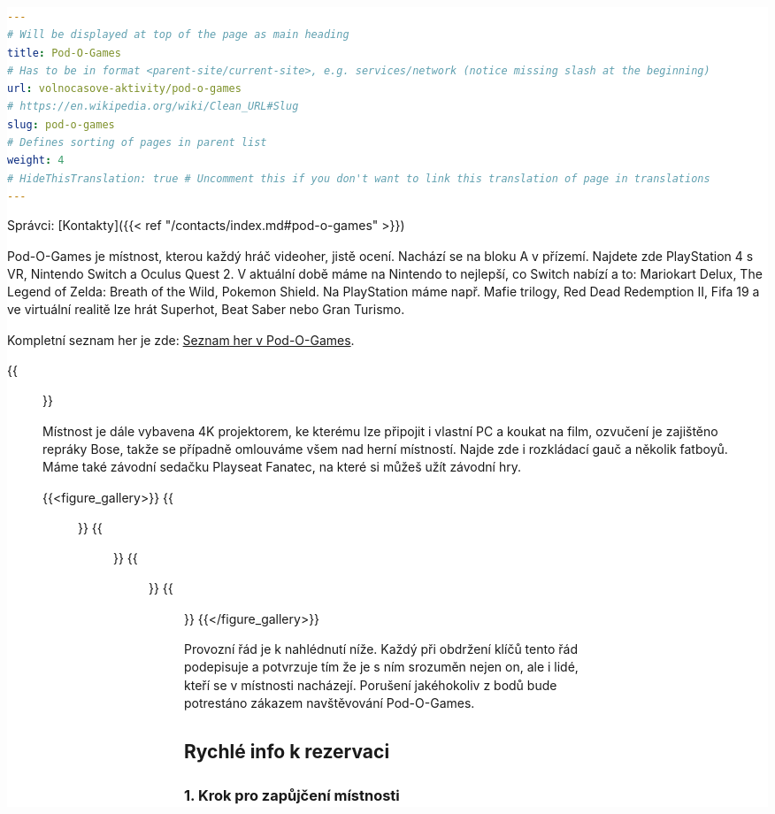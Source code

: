 ```yaml
---
# Will be displayed at top of the page as main heading
title: Pod-O-Games
# Has to be in format <parent-site/current-site>, e.g. services/network (notice missing slash at the beginning)
url: volnocasove-aktivity/pod-o-games
# https://en.wikipedia.org/wiki/Clean_URL#Slug
slug: pod-o-games
# Defines sorting of pages in parent list
weight: 4
# HideThisTranslation: true # Uncomment this if you don't want to link this translation of page in translations
---
```


Správci: [Kontakty]({{< ref "/contacts/index.md#pod-o-games" >}})

Pod-O-Games je místnost, kterou každý hráč videoher, jistě ocení. Nachází se na bloku A v přízemí. Najdete zde PlayStation 4 s VR, Nintendo Switch a Oculus Quest 2. V aktuální době máme na Nintendo to nejlepší, co Switch nabízí a to: Mariokart Delux, The Legend of Zelda: Breath of the Wild, Pokemon Shield. Na PlayStation máme např. Mafie trilogy, Red Dead Redemption II, Fifa 19 a ve virtuální realitě lze hrát Superhot, Beat Saber nebo Gran Turismo.

Kompletní seznam her je zde: [Seznam her v Pod-O-Games](https://docs.google.com/spreadsheets/d/1phOHMROVxxTxeW7Mb42GiSauZvgN8igJ/edit?usp=sharing&ouid=117724603632223801997&rtpof=true&sd=true).

{{<figure src="images/freetime-activities/pod-o-games/games_02.jpg" alt="Games 02" imgop="rt_fit">}}

Místnost je dále vybavena 4K projektorem, ke kterému lze připojit i vlastní PC a koukat na film, ozvučení je zajištěno repráky Bose, takže se případně omlouváme všem nad herní místností. Najde zde i rozkládací gauč a několik fatboyů. Máme také závodní sedačku Playseat Fanatec, na které si můžeš užít závodní hry.

{{<figure_gallery>}}
    {{<figure src="images/freetime-activities/pod-o-games/games_01.jpg" alt="Games 01" imgop="rt_fit">}}
    {{<figure src="images/freetime-activities/pod-o-games/games_03.jpg" alt="Games 03" imgop="rt_fit">}}
    {{<figure src="images/freetime-activities/pod-o-games/games_04.jpg" alt="Games 04" imgop="rt_fit">}}
    {{<figure src="images/freetime-activities/pod-o-games/games_05.jpg" alt="Games 05" imgop="rt_fit">}}
{{</figure_gallery>}}

Provozní řád je k nahlédnutí níže. Každý při obdržení klíčů tento řád podepisuje a potvrzuje tím že je s ním srozuměn nejen on, ale i lidé, kteří se v místnosti nacházejí. Porušení jakéhokoliv z bodů bude potrestáno zákazem navštěvování Pod-O-Games.

## Rychlé info k rezervaci

### 1. Krok pro zapůjčení místnosti

